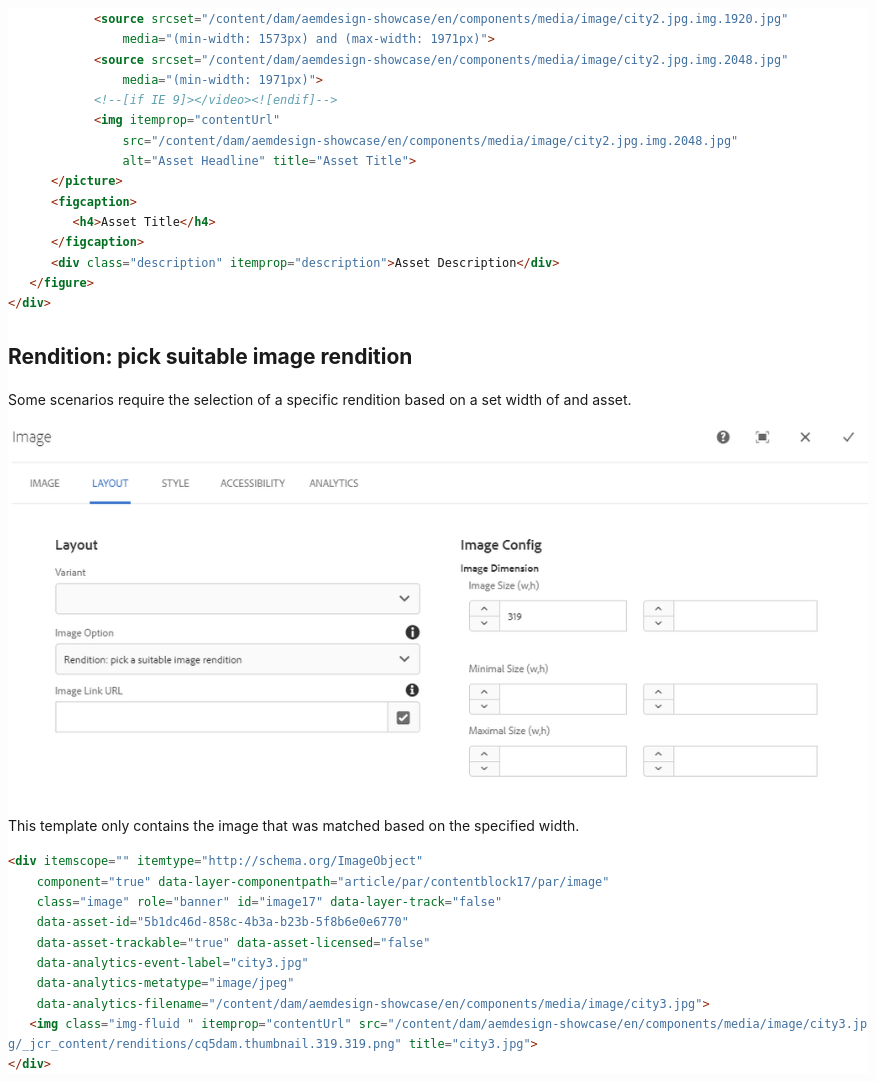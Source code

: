 ```html
            <source srcset="/content/dam/aemdesign-showcase/en/components/media/image/city2.jpg.img.1920.jpg" 
                media="(min-width: 1573px) and (max-width: 1971px)">
            <source srcset="/content/dam/aemdesign-showcase/en/components/media/image/city2.jpg.img.2048.jpg" 
                media="(min-width: 1971px)">
            <!--[if IE 9]></video><![endif]-->
            <img itemprop="contentUrl" 
                src="/content/dam/aemdesign-showcase/en/components/media/image/city2.jpg.img.2048.jpg" 
                alt="Asset Headline" title="Asset Title">
      </picture>
      <figcaption>
         <h4>Asset Title</h4>
      </figcaption>
      <div class="description" itemprop="description">Asset Description</div>
   </figure>
</div>

```

Rendition: pick suitable image rendition
---------------------------------------

Some scenarios require the selection of a specific rendition based on a
set width of and asset.

![image](/assets/images/manual/image-conventions/image37.jpg)

This template only contains the image that was matched based on the
specified width.

```html
<div itemscope="" itemtype="http://schema.org/ImageObject" 
    component="true" data-layer-componentpath="article/par/contentblock17/par/image" 
    class="image" role="banner" id="image17" data-layer-track="false" 
    data-asset-id="5b1dc46d-858c-4b3a-b23b-5f8b6e0e6770" 
    data-asset-trackable="true" data-asset-licensed="false" 
    data-analytics-event-label="city3.jpg" 
    data-analytics-metatype="image/jpeg" 
    data-analytics-filename="/content/dam/aemdesign-showcase/en/components/media/image/city3.jpg">
   <img class="img-fluid " itemprop="contentUrl" src="/content/dam/aemdesign-showcase/en/components/media/image/city3.jpg/_jcr_content/renditions/cq5dam.thumbnail.319.319.png" title="city3.jpg">
</div>
```
